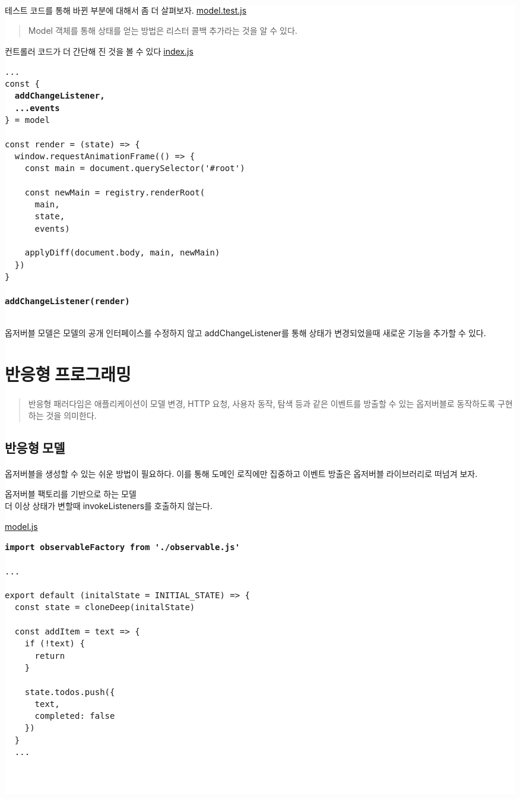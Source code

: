 테스트 코드를 통해 바뀐 부분에 대해서 좀 더 살펴보자. [model.test.js](./src/02.%20observable/model.test.js)
> Model 객체를 통해 상태를 얻는 방법은 리스터 콜백 추가라는 것을 알 수 있다.


컨트롤러 코드가 더 간단해 진 것을 볼 수 있다 [index.js](./src/02.%20observable/index.js)
<pre>
...
const {
  <b>addChangeListener,
  ...events</b>
} = model

const render = (state) => {
  window.requestAnimationFrame(() => {
    const main = document.querySelector('#root')

    const newMain = registry.renderRoot(
      main,
      state,
      events)

    applyDiff(document.body, main, newMain)
  })
}

<b>addChangeListener(render)</b>

</pre>
옵저버블 모델은 모델의 공개 인터페이스를 수정하지 않고 addChangeListener를 통해 상태가 변경되었을때 새로운 기능을 추가할 수 있다.


# 반응형 프로그래밍
> 반응형 패러다임은 애플리케이션이 모델 변경, HTTP 요청, 사용자 동작, 탐색 등과 같은 이벤트를 방출할 수 있는 옵저버블로 동작하도록 구현하는 것을 의미한다. 

## 반응형 모델
옵저버블을 생성할 수 있는 쉬운 방법이 필요하다. 이를 통해 도메인 로직에만 집중하고 이벤트 방출은 옵저버블 라이브러리로 떠넘겨 보자.

옵저버블 팩토리를 기반으로 하는 모델<br/>
더 이상  상태가 변할때 invokeListeners를 호출하지 않는다.<br/>

[model.js](./src/03.%20reactive/1.%20reactive%20model/model.js)
<pre>
<b>import observableFactory from './observable.js'</b>

...

export default (initalState = INITIAL_STATE) => {
  const state = cloneDeep(initalState)

  const addItem = text => {
    if (!text) {
      return
    }

    state.todos.push({
      text,
      completed: false
    })
  }
  ...
